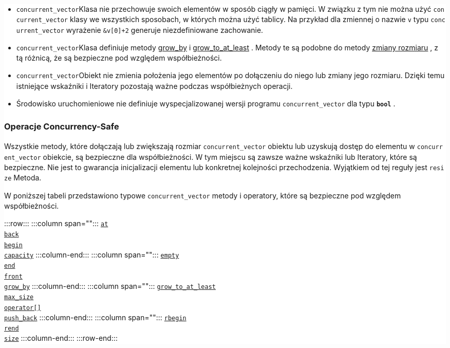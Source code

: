 - `concurrent_vector`Klasa nie przechowuje swoich elementów w sposób ciągły w pamięci. W związku z tym nie można użyć `concurrent_vector` klasy we wszystkich sposobach, w których można użyć tablicy. Na przykład dla zmiennej o nazwie `v` typu `concurrent_vector` wyrażenie `&v[0]+2` generuje niezdefiniowane zachowanie.

- `concurrent_vector`Klasa definiuje metody [grow_by](reference/concurrent-vector-class.md#grow_by) i [grow_to_at_least](reference/concurrent-vector-class.md#grow_to_at_least) . Metody te są podobne do metody [zmiany rozmiaru](reference/concurrent-vector-class.md#resize) , z tą różnicą, że są bezpieczne pod względem współbieżności.

- `concurrent_vector`Obiekt nie zmienia położenia jego elementów po dołączeniu do niego lub zmiany jego rozmiaru. Dzięki temu istniejące wskaźniki i Iteratory pozostają ważne podczas współbieżnych operacji.

- Środowisko uruchomieniowe nie definiuje wyspecjalizowanej wersji programu `concurrent_vector` dla typu **`bool`** .

### <a name="concurrency-safe-operations"></a><a name="vector-safety"></a> Operacje Concurrency-Safe

Wszystkie metody, które dołączają lub zwiększają rozmiar `concurrent_vector` obiektu lub uzyskują dostęp do elementu w `concurrent_vector` obiekcie, są bezpieczne dla współbieżności. W tym miejscu są zawsze ważne wskaźniki lub Iteratory, które są bezpieczne. Nie jest to gwarancja inicjalizacji elementu lub konkretnej kolejności przechodzenia. Wyjątkiem od tej reguły jest `resize` Metoda.

W poniższej tabeli przedstawiono typowe `concurrent_vector` metody i operatory, które są bezpieczne pod względem współbieżności.

:::row:::
   :::column span="":::
      [`at`](reference/concurrent-vector-class.md#at)\
      [`back`](reference/concurrent-vector-class.md#back)\
      [`begin`](reference/concurrent-vector-class.md#begin)\
      [`capacity`](reference/concurrent-vector-class.md#capacity)
   :::column-end:::
   :::column span="":::
      [`empty`](reference/concurrent-vector-class.md#empty)\
      [`end`](reference/concurrent-vector-class.md#end)\
      [`front`](reference/concurrent-vector-class.md#front)\
      [`grow_by`](reference/concurrent-vector-class.md#grow_by)
   :::column-end:::
   :::column span="":::
      [`grow_to_at_least`](reference/concurrent-vector-class.md#grow_to_at_least)\
      [`max_size`](reference/concurrent-vector-class.md#max_size)\
      [`operator[]`](reference/concurrent-vector-class.md#operator_at)\
      [`push_back`](reference/concurrent-vector-class.md#push_back)
   :::column-end:::
   :::column span="":::
      [`rbegin`](reference/concurrent-vector-class.md#rbegin)\
      [`rend`](reference/concurrent-vector-class.md#rend)\
      [`size`](reference/concurrent-vector-class.md#size)
   :::column-end:::
:::row-end:::
